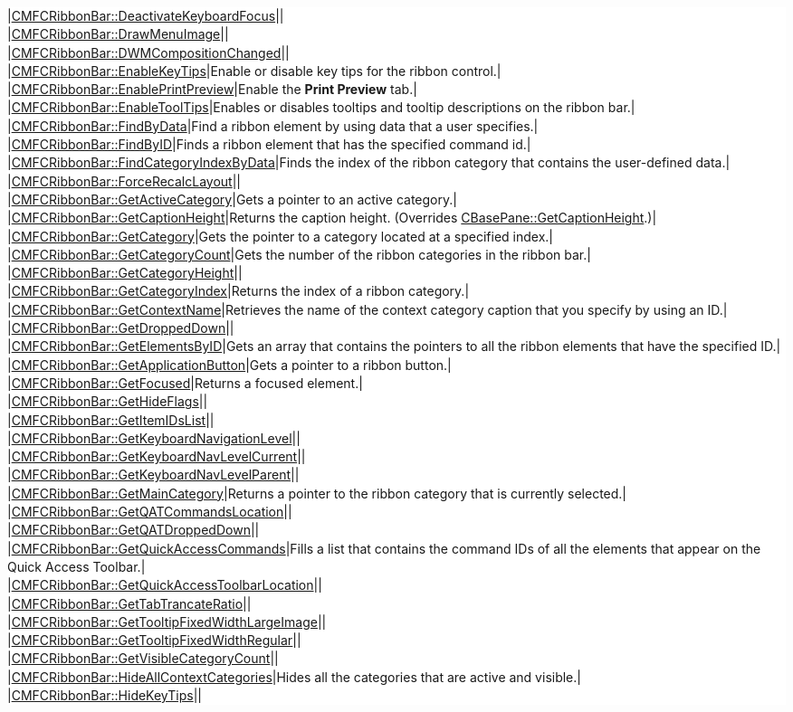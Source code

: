 |[CMFCRibbonBar::DeactivateKeyboardFocus](#cmfcribbonbar__deactivatekeyboardfocus)||  
|[CMFCRibbonBar::DrawMenuImage](#cmfcribbonbar__drawmenuimage)||  
|[CMFCRibbonBar::DWMCompositionChanged](#cmfcribbonbar__dwmcompositionchanged)||  
|[CMFCRibbonBar::EnableKeyTips](#cmfcribbonbar__enablekeytips)|Enable or disable key tips for the ribbon control.|  
|[CMFCRibbonBar::EnablePrintPreview](#cmfcribbonbar__enableprintpreview)|Enable the **Print Preview** tab.|  
|[CMFCRibbonBar::EnableToolTips](#cmfcribbonbar__enabletooltips)|Enables or disables tooltips and tooltip descriptions on the ribbon bar.|  
|[CMFCRibbonBar::FindByData](#cmfcribbonbar__findbydata)|Find a ribbon element by using data that a user specifies.|  
|[CMFCRibbonBar::FindByID](#cmfcribbonbar__findbyid)|Finds a ribbon element that has the specified command id.|  
|[CMFCRibbonBar::FindCategoryIndexByData](#cmfcribbonbar__findcategoryindexbydata)|Finds the index of the ribbon category that contains the user-defined data.|  
|[CMFCRibbonBar::ForceRecalcLayout](#cmfcribbonbar__forcerecalclayout)||  
|[CMFCRibbonBar::GetActiveCategory](#cmfcribbonbar__getactivecategory)|Gets a pointer to an active category.|  
|[CMFCRibbonBar::GetCaptionHeight](#cmfcribbonbar__getcaptionheight)|Returns the caption height. (Overrides [CBasePane::GetCaptionHeight](../vs140/cbasepane-class.md#cbasepane__getcaptionheight).)|  
|[CMFCRibbonBar::GetCategory](#cmfcribbonbar__getcategory)|Gets the pointer to a category located at a specified index.|  
|[CMFCRibbonBar::GetCategoryCount](#cmfcribbonbar__getcategorycount)|Gets the number of the ribbon categories in the ribbon bar.|  
|[CMFCRibbonBar::GetCategoryHeight](#cmfcribbonbar__getcategoryheight)||  
|[CMFCRibbonBar::GetCategoryIndex](#cmfcribbonbar__getcategoryindex)|Returns the index of a ribbon category.|  
|[CMFCRibbonBar::GetContextName](#cmfcribbonbar__getcontextname)|Retrieves the name of the context category caption that you specify by using an ID.|  
|[CMFCRibbonBar::GetDroppedDown](#cmfcribbonbar__getdroppeddown)||  
|[CMFCRibbonBar::GetElementsByID](#cmfcribbonbar__getelementsbyid)|Gets an array that contains the pointers to all the ribbon elements that have the specified ID.|  
|[CMFCRibbonBar::GetApplicationButton](#cmfcribbonbar__getapplicationbutton)|Gets a pointer to a ribbon button.|  
|[CMFCRibbonBar::GetFocused](#cmfcribbonbar__getfocused)|Returns a focused element.|  
|[CMFCRibbonBar::GetHideFlags](#cmfcribbonbar__gethideflags)||  
|[CMFCRibbonBar::GetItemIDsList](#cmfcribbonbar__getitemidslist)||  
|[CMFCRibbonBar::GetKeyboardNavigationLevel](#cmfcribbonbar__getkeyboardnavigationlevel)||  
|[CMFCRibbonBar::GetKeyboardNavLevelCurrent](#cmfcribbonbar__getkeyboardnavlevelcurrent)||  
|[CMFCRibbonBar::GetKeyboardNavLevelParent](#cmfcribbonbar__getkeyboardnavlevelparent)||  
|[CMFCRibbonBar::GetMainCategory](#cmfcribbonbar__getmaincategory)|Returns a pointer to the ribbon category that is currently selected.|  
|[CMFCRibbonBar::GetQATCommandsLocation](#cmfcribbonbar__getqatcommandslocation)||  
|[CMFCRibbonBar::GetQATDroppedDown](#cmfcribbonbar__getqatdroppeddown)||  
|[CMFCRibbonBar::GetQuickAccessCommands](#cmfcribbonbar__getquickaccesscommands)|Fills a list that contains the command IDs of all the elements that appear on the Quick Access Toolbar.|  
|[CMFCRibbonBar::GetQuickAccessToolbarLocation](#cmfcribbonbar__getquickaccesstoolbarlocation)||  
|[CMFCRibbonBar::GetTabTrancateRatio](#cmfcribbonbar__gettabtrancateratio)||  
|[CMFCRibbonBar::GetTooltipFixedWidthLargeImage](#cmfcribbonbar__gettooltipfixedwidthlargeimage)||  
|[CMFCRibbonBar::GetTooltipFixedWidthRegular](#cmfcribbonbar__gettooltipfixedwidthregular)||  
|[CMFCRibbonBar::GetVisibleCategoryCount](#cmfcribbonbar__getvisiblecategorycount)||  
|[CMFCRibbonBar::HideAllContextCategories](#cmfcribbonbar__hideallcontextcategories)|Hides all the categories that are active and visible.|  
|[CMFCRibbonBar::HideKeyTips](#cmfcribbonbar__hidekeytips)||  